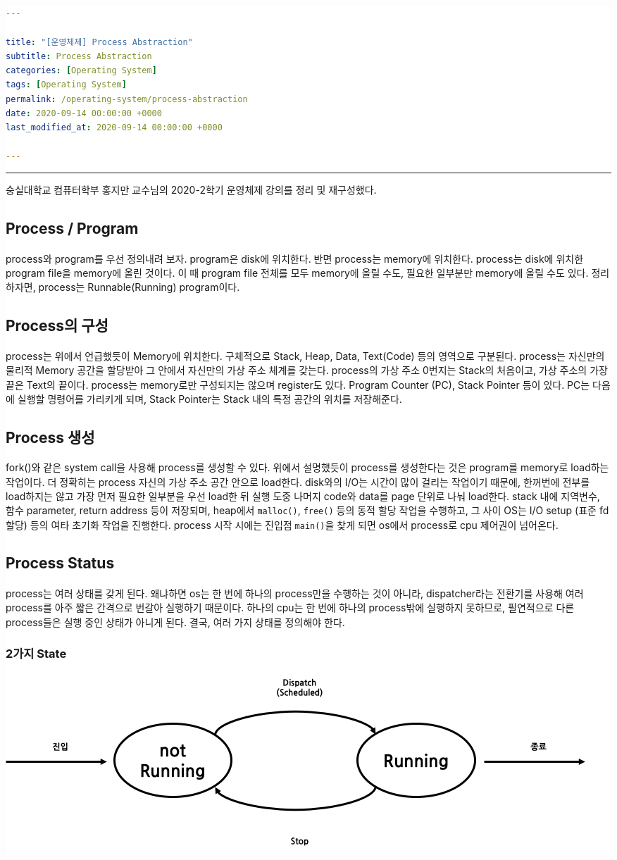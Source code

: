```yaml
---

title: "[운영체제] Process Abstraction"
subtitle: Process Abstraction
categories: [Operating System]
tags: [Operating System]
permalink: /operating-system/process-abstraction
date: 2020-09-14 00:00:00 +0000
last_modified_at: 2020-09-14 00:00:00 +0000

---
```


---

숭실대학교 컴퓨터학부 홍지만 교수님의 2020-2학기 운영체제 강의를 정리 및 재구성했다.

## Process / Program

process와 program를 우선 정의내려 보자. program은 disk에 위치한다. 반면 process는 memory에 위치한다. process는 disk에 위치한 program file을 memory에 올린 것이다. 이 때 program file 전체를 모두 memory에 올릴 수도, 필요한 일부분만 memory에 올릴 수도 있다. 정리하자면, process는 Runnable(Running) program이다.

## Process의 구성

process는 위에서 언급했듯이 Memory에 위치한다. 구체적으로 Stack, Heap, Data, Text(Code) 등의 영역으로 구분된다. process는 자신만의 물리적 Memory 공간을 할당받아 그 안에서 자신만의 가상 주소 체계를 갖는다. process의 가상 주소 0번지는 Stack의 처음이고, 가상 주소의 가장 끝은 Text의 끝이다. process는 memory로만 구성되지는 않으며 register도 있다. Program Counter (PC), Stack Pointer 등이 있다. PC는 다음에 실행할 명령어를 가리키게 되며, Stack Pointer는 Stack 내의 특정 공간의 위치를 저장해준다.

## Process 생성

fork()와 같은 system call을 사용해 process를 생성할 수 있다. 위에서 설명했듯이 process를 생성한다는 것은 program를 memory로 load하는 작업이다. 더 정확히는 process 자신의 가상 주소 공간 안으로 load한다. disk와의 I/O는 시간이 많이 걸리는 작업이기 때문에, 한꺼번에 전부를 load하지는 않고 가장 먼저 필요한 일부분을 우선 load한 뒤 실행 도중 나머지 code와 data를 page 단위로 나눠 load한다. stack 내에 지역변수, 함수 parameter, return address 등이 저장되며, heap에서 `malloc()`, `free()` 등의 동적 할당 작업을 수행하고, 그 사이 OS는 I/O setup (표준 fd 할당) 등의 여타 초기화 작업을 진행한다. process 시작 시에는 진입점 `main()`을 찾게 되면 os에서 process로 cpu 제어권이 넘어온다.

## Process Status

process는 여러 상태를 갖게 된다. 왜냐하면 os는 한 번에 하나의  process만을 수행하는 것이 아니라, dispatcher라는 전환기를 사용해 여러 process를 아주 짧은 간격으로 번갈아 실행하기 때문이다. 하나의 cpu는 한 번에 하나의 process밖에 실행하지 못하므로, 필연적으로 다른 process들은 실행 중인 상태가 아니게 된다. 결국, 여러 가지 상태를 정의해야 한다.

### 2가지 State

![01.png](/assets/images/2020-09-14-Process-Abstraction/01.png)
